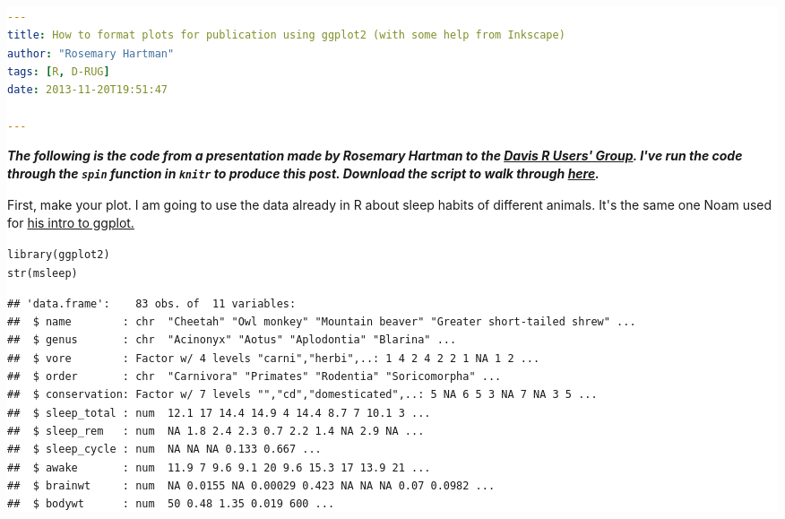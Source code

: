 ```yaml
---
title: How to format plots for publication using ggplot2 (with some help from Inkscape)
author: "Rosemary Hartman"
tags: [R, D-RUG]
date: 2013-11-20T19:51:47

--- 
```



***The following is the code from a presentation made by Rosemary
Hartman to the [Davis R Users'
Group](http://www.noamross.net/davis-r-users-group.html). I've run the
code through the `spin` function in `knitr` to produce this post.
Download the script to walk through
[here](https://gist.github.com/noamross/7576436).***

First, make your plot. I am going to use the data already in R about
sleep habits of different animals. It's the same one Noam used for [his
intro to
ggplot.](http://www.noamross.net/blog/2012/10/5/ggplot-introduction.html)

~~~~ {.r}
library(ggplot2)
str(msleep)
~~~~

    ## 'data.frame':    83 obs. of  11 variables:
    ##  $ name        : chr  "Cheetah" "Owl monkey" "Mountain beaver" "Greater short-tailed shrew" ...
    ##  $ genus       : chr  "Acinonyx" "Aotus" "Aplodontia" "Blarina" ...
    ##  $ vore        : Factor w/ 4 levels "carni","herbi",..: 1 4 2 4 2 2 1 NA 1 2 ...
    ##  $ order       : chr  "Carnivora" "Primates" "Rodentia" "Soricomorpha" ...
    ##  $ conservation: Factor w/ 7 levels "","cd","domesticated",..: 5 NA 6 5 3 NA 7 NA 3 5 ...
    ##  $ sleep_total : num  12.1 17 14.4 14.9 4 14.4 8.7 7 10.1 3 ...
    ##  $ sleep_rem   : num  NA 1.8 2.4 2.3 0.7 2.2 1.4 NA 2.9 NA ...
    ##  $ sleep_cycle : num  NA NA NA 0.133 0.667 ...
    ##  $ awake       : num  11.9 7 9.6 9.1 20 9.6 15.3 17 13.9 21 ...
    ##  $ brainwt     : num  NA 0.0155 NA 0.00029 0.423 NA NA NA 0.07 0.0982 ...
    ##  $ bodywt      : num  50 0.48 1.35 0.019 600 ...
